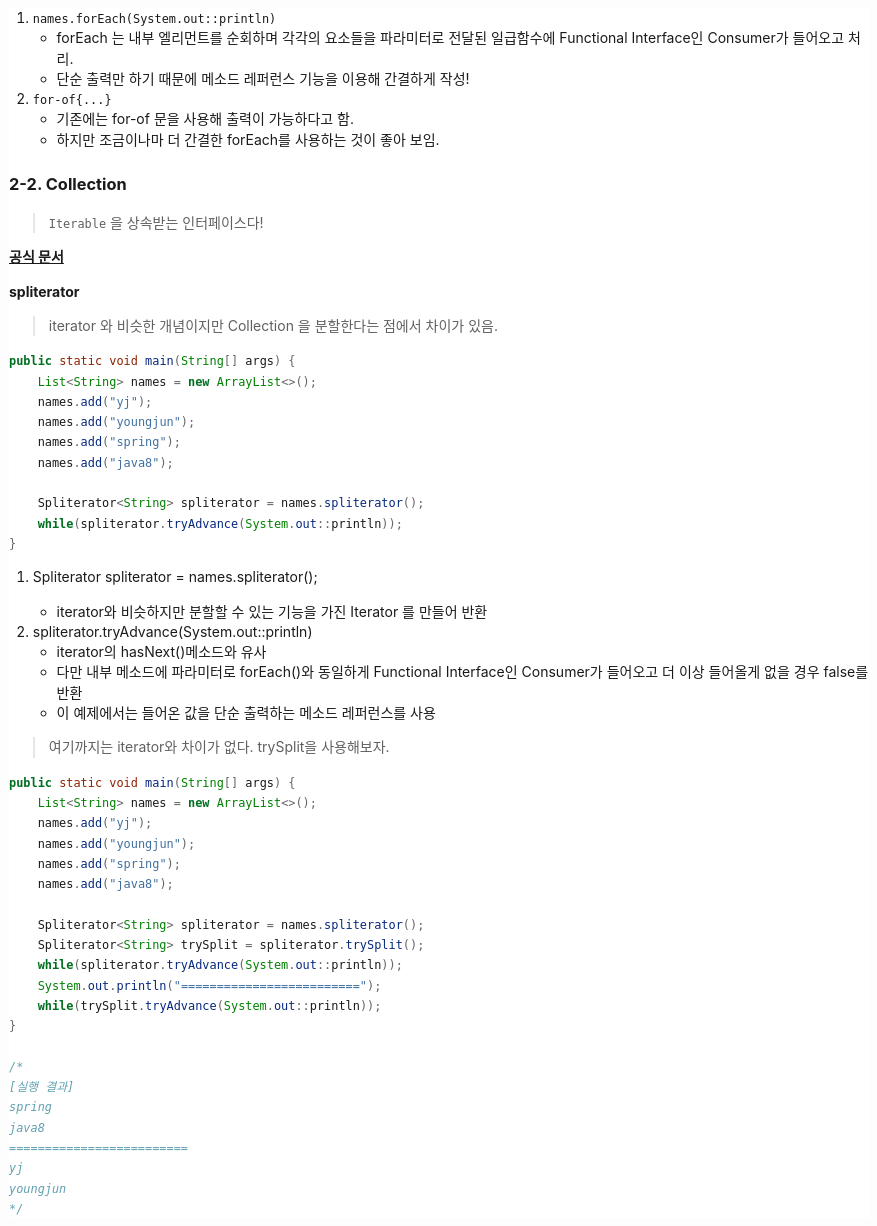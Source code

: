 1. `names.forEach(System.out::println)`
   - forEach 는 내부 엘리먼트를 순회하며 각각의 요소들을 파라미터로 전달된 일급함수에 Functional Interface인 Consumer가 들어오고 처리.
   - 단순 출력만 하기 때문에 메소드 레퍼런스 기능을 이용해 간결하게 작성!
2. `for-of{...}`
   - 기존에는 for-of 문을 사용해 출력이 가능하다고 함.
   - 하지만 조금이나마 더 간결한 forEach를 사용하는 것이 좋아 보임.

### 2-2. Collection

> `Iterable` 을 상속받는 인터페이스다!

**[공식 문서](https://docs.oracle.com/javase/8/docs/api/java/util/Collection.html)**

**spliterator**

> iterator 와 비슷한 개념이지만 Collection 을 분할한다는 점에서 차이가 있음.

```java
public static void main(String[] args) {
    List<String> names = new ArrayList<>();
    names.add("yj");
    names.add("youngjun");
    names.add("spring");
    names.add("java8");

    Spliterator<String> spliterator = names.spliterator();
    while(spliterator.tryAdvance(System.out::println));
}
```

1. Spliterator<String> spliterator = names.spliterator();
   - iterator와 비슷하지만 분할할 수 있는 기능을 가진 Iterator 를 만들어 반환
2. spliterator.tryAdvance(System.out::println)
   - iterator의 hasNext()메소드와 유사
   - 다만 내부 메소드에 파라미터로 forEach()와 동일하게 Functional Interface인 Consumer가 들어오고 더 이상 들어올게 없을 경우 false를 반환
   - 이 예제에서는 들어온 값을 단순 출력하는 메소드 레퍼런스를 사용

> 여기까지는 iterator와 차이가 없다. trySplit을 사용해보자.

```java
public static void main(String[] args) {
    List<String> names = new ArrayList<>();
    names.add("yj");
    names.add("youngjun");
    names.add("spring");
    names.add("java8");

    Spliterator<String> spliterator = names.spliterator();
    Spliterator<String> trySplit = spliterator.trySplit();
    while(spliterator.tryAdvance(System.out::println));
    System.out.println("=========================");
    while(trySplit.tryAdvance(System.out::println));
}

/*
[실행 결과]
spring
java8
=========================
yj
youngjun
*/
```
